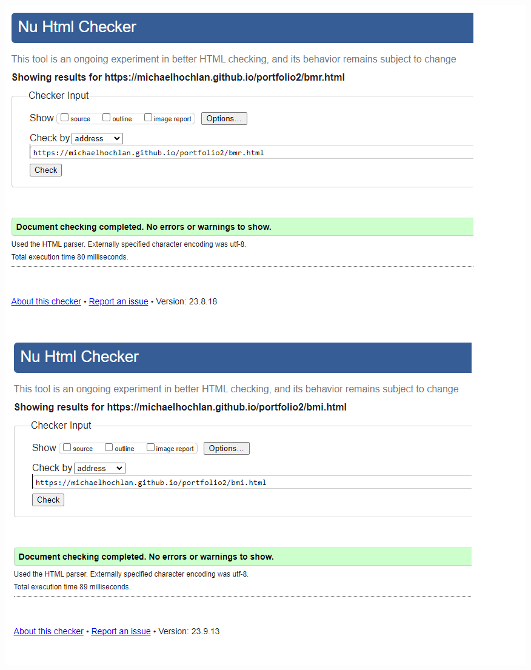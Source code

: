 ![Picture of HTML validator](/assets/images/bmrchecker.png)
<br>
![Picture of HTML validator](/assets/images/bmichecker.png)
<br>